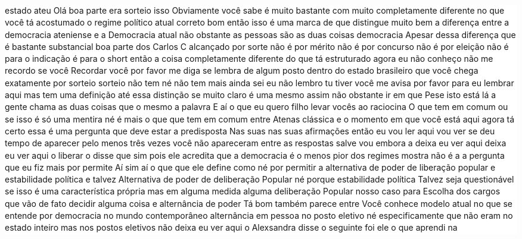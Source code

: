 estado ateu Olá boa parte era sorteio
isso Obviamente você sabe é muito
bastante com muito completamente
diferente no que você tá acostumado o
regime político atual correto
bom então isso é uma marca de que
distingue muito bem a diferença entre a
democracia ateniense e a Democracia
atual não obstante as pessoas são as
duas coisas democracia Apesar dessa
diferença que é bastante substancial boa
parte dos Carlos C
alcançado por sorte não é por mérito não
é por concurso não é por eleição não é
para o indicação é para o short então a
coisa completamente diferente do que tá
estruturado agora eu não conheço não me
recordo se você Recordar você por favor
me diga se lembra de algum posto dentro
do estado brasileiro que você chega
exatamente por sorteio sorteio não tem
né não tem mais ainda sei eu não lembro
tu tiver você me avisa por favor para eu
lembrar aqui mas tem uma definição até
essa distinção se muito claro é uma
mesmo assim não obstante ir em que Pese
isto está lá a gente chama as duas
coisas que o mesmo a palavra
E aí o que eu quero filho levar vocês ao
raciocina O que tem em comum ou se isso
é só uma mentira né é
mais o que que tem em comum entre Atenas
clássica e o momento em que você está
aqui agora tá certo essa é uma pergunta
que deve estar a predisposta Nas suas
nas suas afirmações então eu vou ler
aqui vou ver se deu tempo de aparecer
pelo menos três vezes você não
apareceram entre as respostas salve vou
embora a
deixa eu ver aqui deixa eu ver aqui
o liberar o disse que sim pois ele
acredita que a democracia é o menos pior
dos regimes mostra não é a a pergunta
que eu fiz mais por permite Aí sim aí o
que que ele define como né por permitir
a alternativa de poder de liberação
popular e estabilidade política
e talvez
Alternativa de poder de deliberação
Popular né porque estabilidade política
Talvez seja questionável se isso é uma
característica própria mas em alguma
medida alguma deliberação Popular nosso
caso para Escolha dos cargos que vão de
fato decidir alguma coisa e alternância
de poder Tá bom também parece entre Você
conhece modelo atual no que se entende
por democracia no mundo contemporâneo
alternância em pessoa no posto eletivo
né especificamente que não eram no
estado inteiro mas nos postos eletivos
não deixa eu ver aqui o Alexsandra disse
o seguinte foi ele o que aprendi na